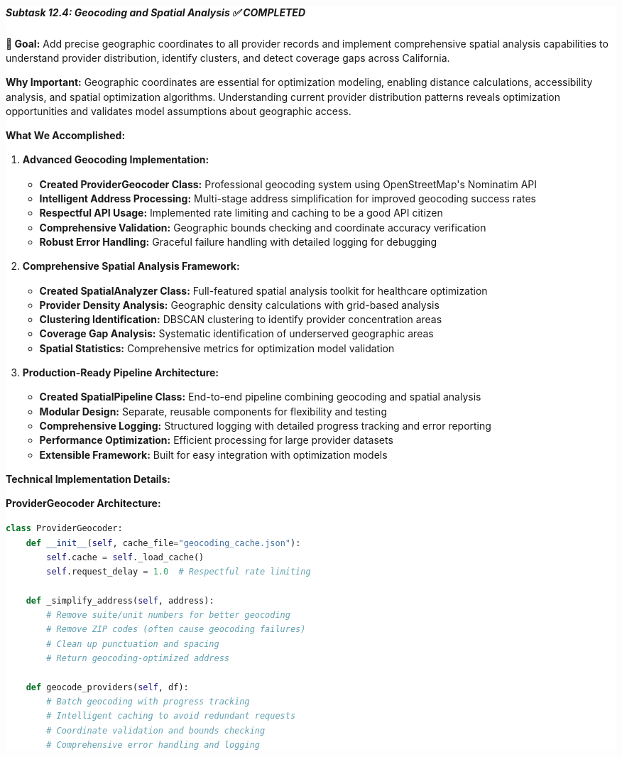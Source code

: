 ##### **Subtask 12.4: Geocoding and Spatial Analysis** ✅ COMPLETED

**🎯 Goal:** Add precise geographic coordinates to all provider records and implement comprehensive spatial analysis capabilities to understand provider distribution, identify clusters, and detect coverage gaps across California.

**Why Important:** Geographic coordinates are essential for optimization modeling, enabling distance calculations, accessibility analysis, and spatial optimization algorithms. Understanding current provider distribution patterns reveals optimization opportunities and validates model assumptions about geographic access.

**What We Accomplished:**

1. **Advanced Geocoding Implementation:**
   - **Created ProviderGeocoder Class:** Professional geocoding system using OpenStreetMap's Nominatim API
   - **Intelligent Address Processing:** Multi-stage address simplification for improved geocoding success rates
   - **Respectful API Usage:** Implemented rate limiting and caching to be a good API citizen
   - **Comprehensive Validation:** Geographic bounds checking and coordinate accuracy verification
   - **Robust Error Handling:** Graceful failure handling with detailed logging for debugging

2. **Comprehensive Spatial Analysis Framework:**
   - **Created SpatialAnalyzer Class:** Full-featured spatial analysis toolkit for healthcare optimization
   - **Provider Density Analysis:** Geographic density calculations with grid-based analysis
   - **Clustering Identification:** DBSCAN clustering to identify provider concentration areas
   - **Coverage Gap Analysis:** Systematic identification of underserved geographic areas
   - **Spatial Statistics:** Comprehensive metrics for optimization model validation

3. **Production-Ready Pipeline Architecture:**
   - **Created SpatialPipeline Class:** End-to-end pipeline combining geocoding and spatial analysis
   - **Modular Design:** Separate, reusable components for flexibility and testing
   - **Comprehensive Logging:** Structured logging with detailed progress tracking and error reporting
   - **Performance Optimization:** Efficient processing for large provider datasets
   - **Extensible Framework:** Built for easy integration with optimization models

**Technical Implementation Details:**

**ProviderGeocoder Architecture:**
```python
class ProviderGeocoder:
    def __init__(self, cache_file="geocoding_cache.json"):
        self.cache = self._load_cache()
        self.request_delay = 1.0  # Respectful rate limiting

    def _simplify_address(self, address):
        # Remove suite/unit numbers for better geocoding
        # Remove ZIP codes (often cause geocoding failures)
        # Clean up punctuation and spacing
        # Return geocoding-optimized address

    def geocode_providers(self, df):
        # Batch geocoding with progress tracking
        # Intelligent caching to avoid redundant requests
        # Coordinate validation and bounds checking
        # Comprehensive error handling and logging
```
